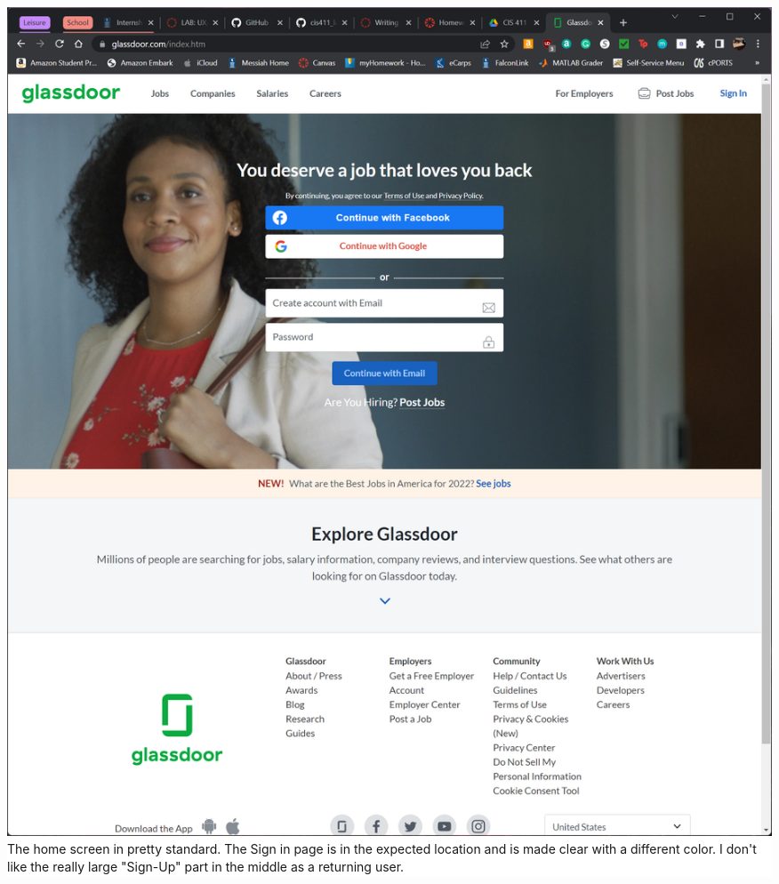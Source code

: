 ![Glassdoor Home Screen](../assets/G1.png)
The home screen in pretty standard. The Sign in page is in the expected location and is made clear with a different color. I don't like the really large "Sign-Up" part in the middle as a returning user.
